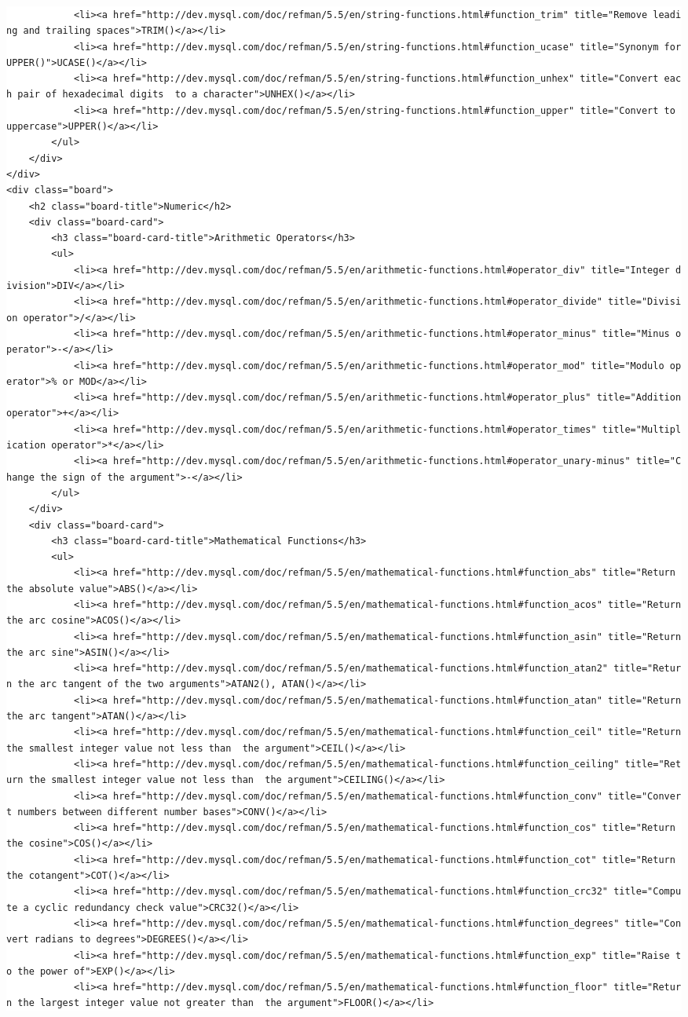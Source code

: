                <li><a href="http://dev.mysql.com/doc/refman/5.5/en/string-functions.html#function_trim" title="Remove leading and trailing spaces">TRIM()</a></li>
                <li><a href="http://dev.mysql.com/doc/refman/5.5/en/string-functions.html#function_ucase" title="Synonym for UPPER()">UCASE()</a></li>
                <li><a href="http://dev.mysql.com/doc/refman/5.5/en/string-functions.html#function_unhex" title="Convert each pair of hexadecimal digits  to a character">UNHEX()</a></li>
                <li><a href="http://dev.mysql.com/doc/refman/5.5/en/string-functions.html#function_upper" title="Convert to uppercase">UPPER()</a></li>
            </ul>
        </div>
    </div>
    <div class="board">
        <h2 class="board-title">Numeric</h2>
        <div class="board-card">
            <h3 class="board-card-title">Arithmetic Operators</h3>
            <ul>
                <li><a href="http://dev.mysql.com/doc/refman/5.5/en/arithmetic-functions.html#operator_div" title="Integer division">DIV</a></li>
                <li><a href="http://dev.mysql.com/doc/refman/5.5/en/arithmetic-functions.html#operator_divide" title="Division operator">/</a></li>
                <li><a href="http://dev.mysql.com/doc/refman/5.5/en/arithmetic-functions.html#operator_minus" title="Minus operator">-</a></li>
                <li><a href="http://dev.mysql.com/doc/refman/5.5/en/arithmetic-functions.html#operator_mod" title="Modulo operator">% or MOD</a></li>
                <li><a href="http://dev.mysql.com/doc/refman/5.5/en/arithmetic-functions.html#operator_plus" title="Addition operator">+</a></li>
                <li><a href="http://dev.mysql.com/doc/refman/5.5/en/arithmetic-functions.html#operator_times" title="Multiplication operator">*</a></li>
                <li><a href="http://dev.mysql.com/doc/refman/5.5/en/arithmetic-functions.html#operator_unary-minus" title="Change the sign of the argument">-</a></li>
            </ul>
        </div>
        <div class="board-card">
            <h3 class="board-card-title">Mathematical Functions</h3>
            <ul>
                <li><a href="http://dev.mysql.com/doc/refman/5.5/en/mathematical-functions.html#function_abs" title="Return the absolute value">ABS()</a></li>
                <li><a href="http://dev.mysql.com/doc/refman/5.5/en/mathematical-functions.html#function_acos" title="Return the arc cosine">ACOS()</a></li>
                <li><a href="http://dev.mysql.com/doc/refman/5.5/en/mathematical-functions.html#function_asin" title="Return the arc sine">ASIN()</a></li>
                <li><a href="http://dev.mysql.com/doc/refman/5.5/en/mathematical-functions.html#function_atan2" title="Return the arc tangent of the two arguments">ATAN2(), ATAN()</a></li>
                <li><a href="http://dev.mysql.com/doc/refman/5.5/en/mathematical-functions.html#function_atan" title="Return the arc tangent">ATAN()</a></li>
                <li><a href="http://dev.mysql.com/doc/refman/5.5/en/mathematical-functions.html#function_ceil" title="Return the smallest integer value not less than  the argument">CEIL()</a></li>
                <li><a href="http://dev.mysql.com/doc/refman/5.5/en/mathematical-functions.html#function_ceiling" title="Return the smallest integer value not less than  the argument">CEILING()</a></li>
                <li><a href="http://dev.mysql.com/doc/refman/5.5/en/mathematical-functions.html#function_conv" title="Convert numbers between different number bases">CONV()</a></li>
                <li><a href="http://dev.mysql.com/doc/refman/5.5/en/mathematical-functions.html#function_cos" title="Return the cosine">COS()</a></li>
                <li><a href="http://dev.mysql.com/doc/refman/5.5/en/mathematical-functions.html#function_cot" title="Return the cotangent">COT()</a></li>
                <li><a href="http://dev.mysql.com/doc/refman/5.5/en/mathematical-functions.html#function_crc32" title="Compute a cyclic redundancy check value">CRC32()</a></li>
                <li><a href="http://dev.mysql.com/doc/refman/5.5/en/mathematical-functions.html#function_degrees" title="Convert radians to degrees">DEGREES()</a></li>
                <li><a href="http://dev.mysql.com/doc/refman/5.5/en/mathematical-functions.html#function_exp" title="Raise to the power of">EXP()</a></li>
                <li><a href="http://dev.mysql.com/doc/refman/5.5/en/mathematical-functions.html#function_floor" title="Return the largest integer value not greater than  the argument">FLOOR()</a></li>